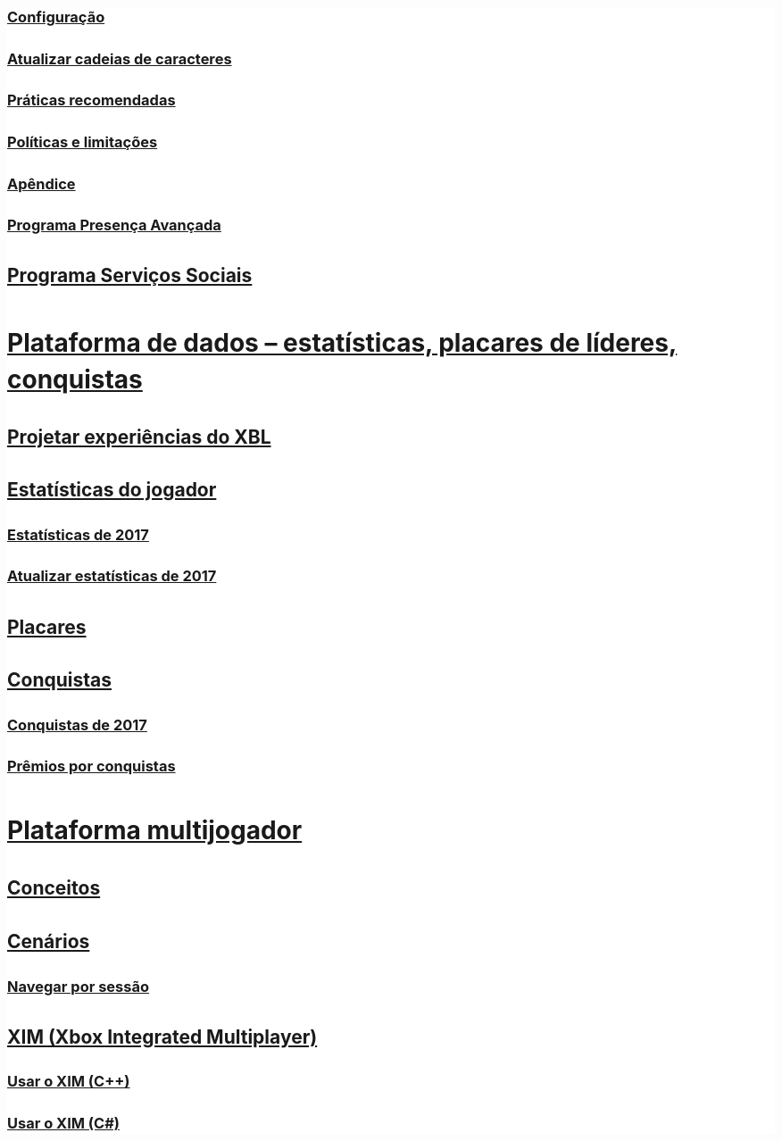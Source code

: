 ### [Configuração](social-platform/rich-presence-strings/rich-presence-strings-configuration.md)
### [Atualizar cadeias de caracteres](social-platform/rich-presence-strings/rich-presence-strings-updating-strings.md)
### [Práticas recomendadas](social-platform/rich-presence-strings/rich-presence-strings-best-practices.md)
### [Políticas e limitações](social-platform/rich-presence-strings/rich-presence-strings-policies-and-limitations.md)
### [Apêndice](social-platform/rich-presence-strings/rich-presence-strings-appendix.md)
### [Programa Presença Avançada](social-platform/rich-presence-strings/programming-rich-presence.md)
## [Programa Serviços Sociais](social-platform/people-system/programming-social-services.md)
# [Plataforma de dados – estatísticas, placares de líderes, conquistas](data-platform/data-platform.md)
## [Projetar experiências do XBL](data-platform/designing-xbox-live-experiences.md)
## [Estatísticas do jogador](leaderboards-and-stats-2017/player-stats.md)
### [Estatísticas de 2017](leaderboards-and-stats-2017/stats2017.md)
### [Atualizar estatísticas de 2017](leaderboards-and-stats-2017/player-stats-updating.md)
## [Placares](leaderboards-and-stats-2017/leaderboards.md)
## [Conquistas](achievements-2017/achievements.md)
### [Conquistas de 2017](achievements-2017/simplified-achievements.md)
### [Prêmios por conquistas](achievements-2017/achievement-rewards.md)
# [Plataforma multijogador](multiplayer/multiplayer-intro.md)
## [Conceitos](multiplayer/multiplayer-concepts.md)
## [Cenários](multiplayer/multiplayer-scenarios.md)
### [Navegar por sessão](multiplayer/session-browse.md)
## [XIM (Xbox Integrated Multiplayer)](multiplayer/xbox-integrated-multiplayer.md)
### [Usar o XIM (C++)](multiplayer/xbox-integrated-multiplayer/using-xim.md)
### [Usar o XIM (C#)](multiplayer/xbox-integrated-multiplayer/using-xim-cs.md)